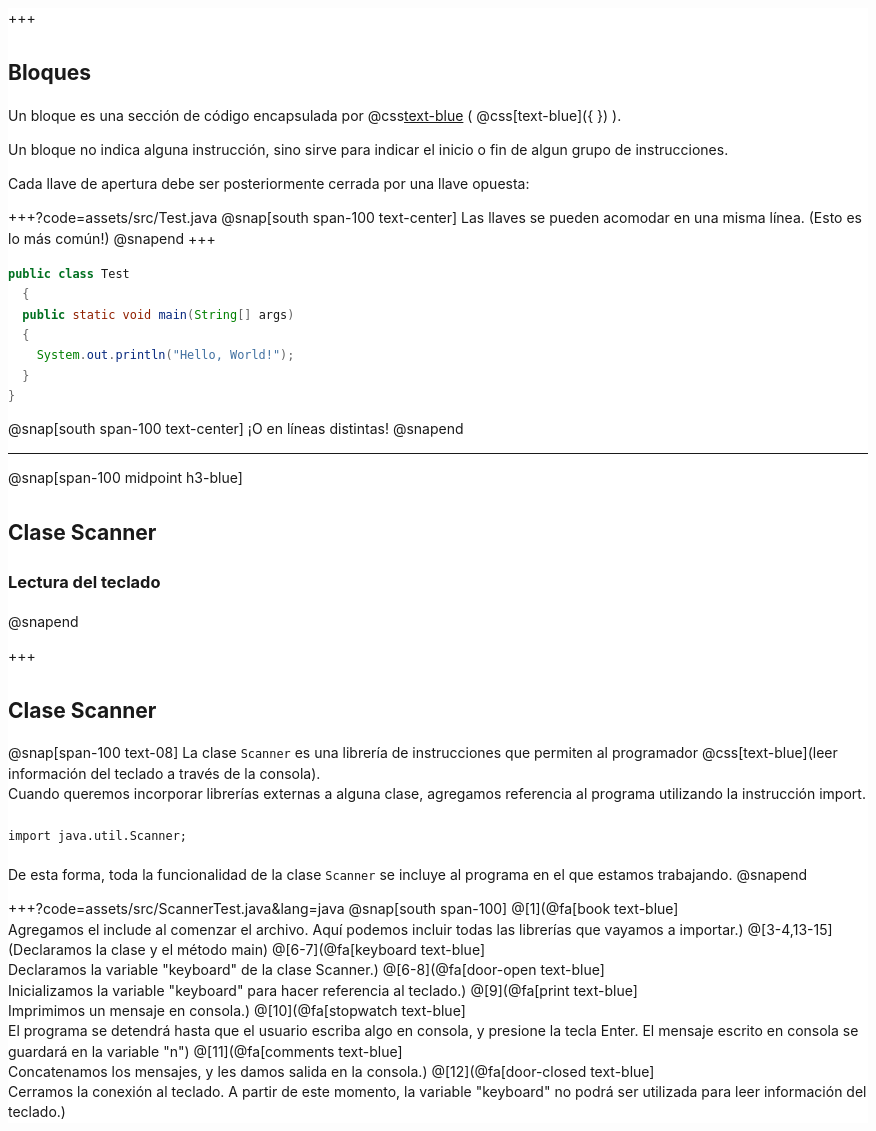 +++
## Bloques
Un bloque es una sección de código encapsulada por @css[text-blue](llaves) ( @css[text-blue]({ }) ). 

Un bloque no indica alguna instrucción, sino sirve para indicar el inicio o fin de algun grupo de instrucciones.

Cada llave de apertura debe ser posteriormente cerrada por una llave opuesta:

+++?code=assets/src/Test.java
@snap[south span-100 text-center]
Las llaves se pueden acomodar en una misma línea. (Esto es lo más común!)
@snapend
+++
```java
public class Test 
  {
  public static void main(String[] args) 
  {
    System.out.println("Hello, World!");
  }
}
```
@snap[south span-100 text-center]
¡O en líneas distintas!
@snapend

---
@snap[span-100 midpoint h3-blue]
## Clase Scanner
### Lectura del teclado
@snapend

+++
## Clase Scanner
@snap[span-100 text-08]
La clase `Scanner` es una librería de instrucciones que permiten al programador @css[text-blue](leer información del teclado a través de la consola). <br>
Cuando queremos incorporar librerías externas a alguna clase, agregamos referencia al programa utilizando la instrucción import. <br>
<br>
`import java.util.Scanner;`
<br><br>
De esta forma, toda la funcionalidad de la clase `Scanner` se incluye al programa en el que estamos trabajando.
@snapend

+++?code=assets/src/ScannerTest.java&lang=java
@snap[south span-100]
@[1](@fa[book text-blue]<br>Agregamos el include al comenzar el archivo. Aquí podemos incluir todas las librerías que vayamos a importar.)
@[3-4,13-15](Declaramos la clase y el método main)
@[6-7](@fa[keyboard text-blue]<br>Declaramos la variable "keyboard" de la clase Scanner.)
@[6-8](@fa[door-open text-blue]<br>Inicializamos la variable "keyboard" para hacer referencia al teclado.)
@[9](@fa[print text-blue]<br>Imprimimos un mensaje en consola.)
@[10](@fa[stopwatch text-blue]<br>El programa se detendrá hasta que el usuario escriba algo en consola, y presione la tecla Enter. El mensaje escrito en consola se guardará en la variable "n")
@[11](@fa[comments text-blue]<br>Concatenamos los mensajes, y les damos salida en la consola.)
@[12](@fa[door-closed text-blue]<br>Cerramos la conexión al teclado. A partir de este momento, la variable "keyboard" no podrá ser utilizada para leer información del teclado.)